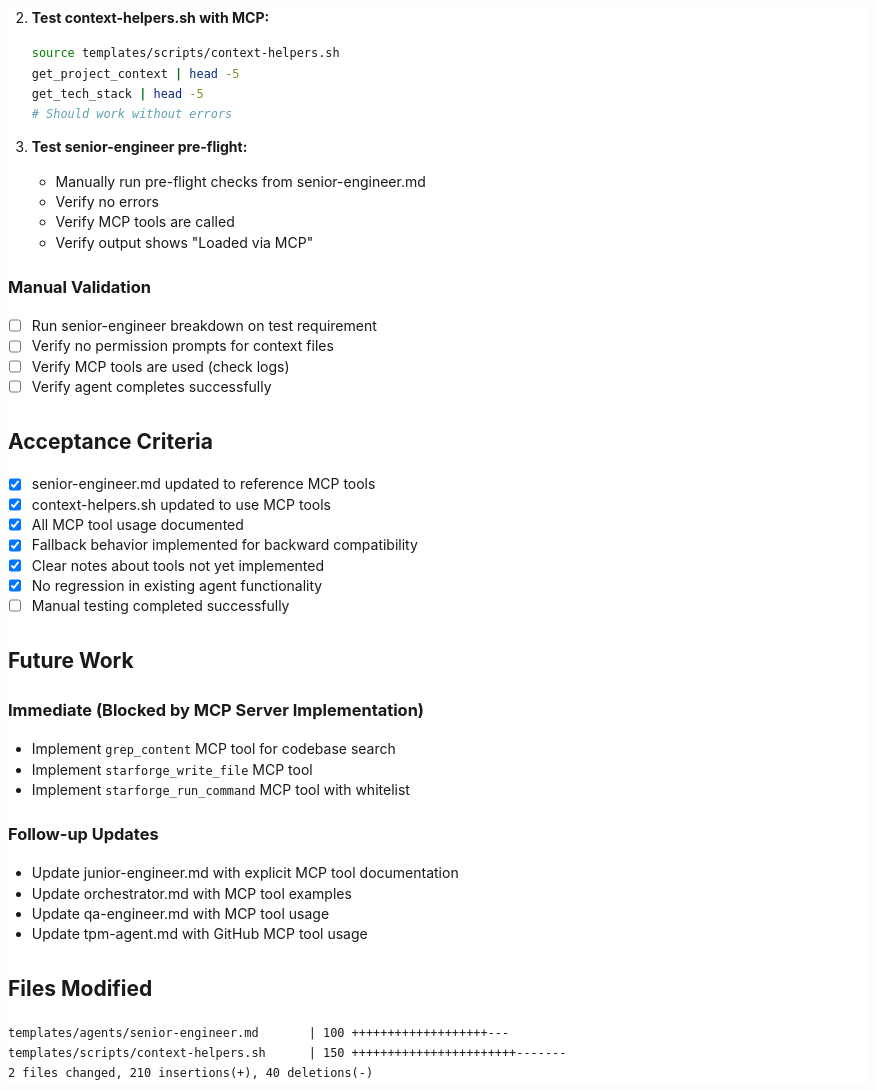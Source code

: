 2. **Test context-helpers.sh with MCP:**
   ```bash
   source templates/scripts/context-helpers.sh
   get_project_context | head -5
   get_tech_stack | head -5
   # Should work without errors
   ```

3. **Test senior-engineer pre-flight:**
   - Manually run pre-flight checks from senior-engineer.md
   - Verify no errors
   - Verify MCP tools are called
   - Verify output shows "Loaded via MCP"

### Manual Validation
- [ ] Run senior-engineer breakdown on test requirement
- [ ] Verify no permission prompts for context files
- [ ] Verify MCP tools are used (check logs)
- [ ] Verify agent completes successfully

## Acceptance Criteria

- [x] senior-engineer.md updated to reference MCP tools
- [x] context-helpers.sh updated to use MCP tools
- [x] All MCP tool usage documented
- [x] Fallback behavior implemented for backward compatibility
- [x] Clear notes about tools not yet implemented
- [x] No regression in existing agent functionality
- [ ] Manual testing completed successfully

## Future Work

### Immediate (Blocked by MCP Server Implementation)
- Implement `grep_content` MCP tool for codebase search
- Implement `starforge_write_file` MCP tool
- Implement `starforge_run_command` MCP tool with whitelist

### Follow-up Updates
- Update junior-engineer.md with explicit MCP tool documentation
- Update orchestrator.md with MCP tool examples
- Update qa-engineer.md with MCP tool usage
- Update tpm-agent.md with GitHub MCP tool usage

## Files Modified
```
templates/agents/senior-engineer.md       | 100 +++++++++++++++++++---
templates/scripts/context-helpers.sh      | 150 +++++++++++++++++++++++-------
2 files changed, 210 insertions(+), 40 deletions(-)
```
